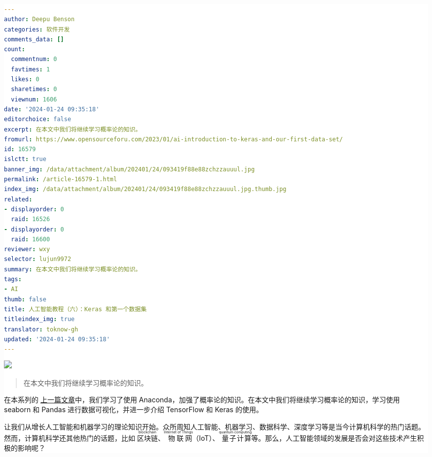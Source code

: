 ```yaml
---
author: Deepu Benson
categories: 软件开发
comments_data: []
count:
  commentnum: 0
  favtimes: 1
  likes: 0
  sharetimes: 0
  viewnum: 1606
date: '2024-01-24 09:35:18'
editorchoice: false
excerpt: 在本文中我们将继续学习概率论的知识。
fromurl: https://www.opensourceforu.com/2023/01/ai-introduction-to-keras-and-our-first-data-set/
id: 16579
islctt: true
banner_img: /data/attachment/album/202401/24/093419f88e88zchzzauuul.jpg
permalink: /article-16579-1.html
index_img: /data/attachment/album/202401/24/093419f88e88zchzzauuul.jpg.thumb.jpg
related:
- displayorder: 0
  raid: 16526
- displayorder: 0
  raid: 16600
reviewer: wxy
selector: lujun9972
summary: 在本文中我们将继续学习概率论的知识。
tags:
- AI
thumb: false
title: 人工智能教程（六）：Keras 和第一个数据集
titleindex_img: true
translator: toknow-gh
updated: '2024-01-24 09:35:18'
---
```


![](/data/attachment/album/202401/24/093419f88e88zchzzauuul.jpg)



> 
> 在本文中我们将继续学习概率论的知识。
> 
> 
> 


在本系列的 [上一篇文章](/article-16526-1.html)中，我们学习了使用 Anaconda，加强了概率论的知识。在本文中我们将继续学习概率论的知识，学习使用 seaborn 和 Pandas 进行数据可视化，并进一步介绍 TensorFlow 和 Keras 的使用。


让我们从增长人工智能和机器学习的理论知识开始。众所周知人工智能、机器学习、数据科学、深度学习等是当今计算机科学的热门话题。然而，计算机科学还其他热门的话题，比如 <ruby> 区块链 <rt>  blockchain </rt></ruby>、<ruby> 物联网 <rt>  Internet of Things </rt></ruby>（IoT）、<ruby> 量子计算 <rt>  quantum computing </rt></ruby>等。那么，人工智能领域的发展是否会对这些技术产生积极的影响呢？
